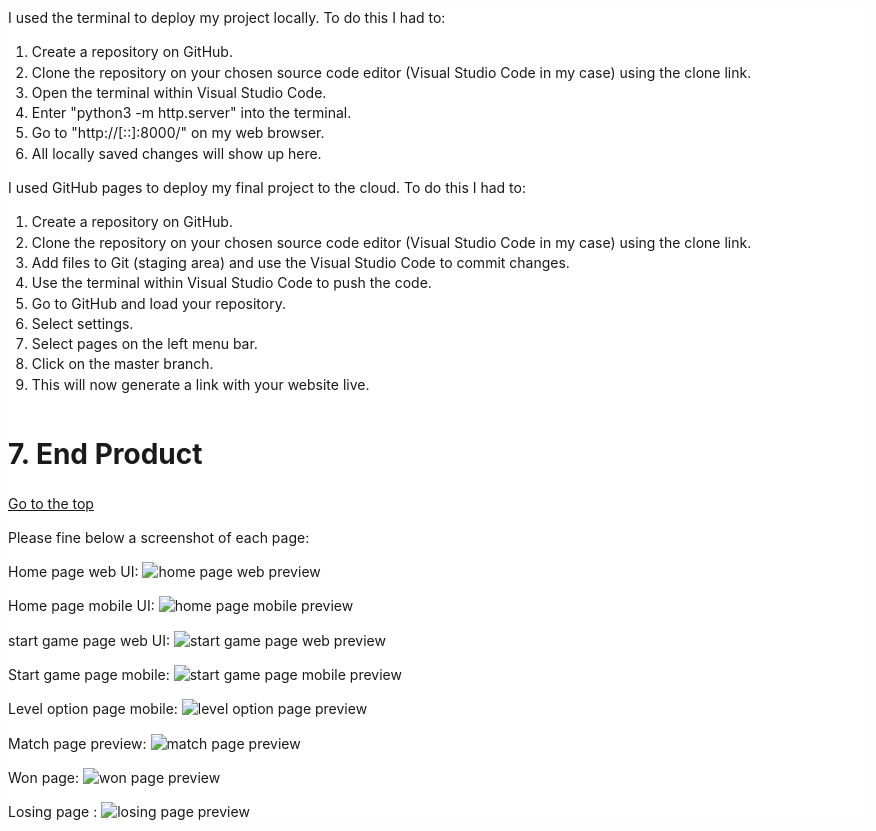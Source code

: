 I used the terminal to deploy my project locally. To do this I had to:
1. Create a repository on GitHub.
2. Clone the repository on your chosen source code editor (Visual Studio Code in my case) using the clone link.
3. Open the terminal within Visual Studio Code.
4. Enter "python3 -m http.server" into the terminal.
5. Go to "http://[::]:8000/" on my web browser.
6. All locally saved changes will show up here.

I used GitHub pages to deploy my final project to the cloud. To do this I had to:

1. Create a repository on GitHub.
2. Clone the repository on your chosen source code editor (Visual Studio Code in my case) using the clone link.
3. Add files to Git (staging area) and use the Visual Studio Code to commit changes.
4. Use the terminal within Visual Studio Code to push the code.
5. Go to GitHub and load your repository.
6. Select settings.
7. Select pages on the left menu bar.
8. Click on the master branch.
9. This will now generate a link with your website live.

<a name="end-product"></a>

# 7. End Product

[Go to the top](#table-of-contents)

Please fine below a screenshot of each page:

Home page web UI:
![home page web preview](assets/responsive/web-vieindex.png)

Home page mobile UI:
![home page mobile preview](assets/responsive/index-page.png)

start game page web UI:
![start game page web preview](assets/responsive/start-game-web-preview.png)

Start game page mobile:
![start game page mobile preview](assets/responsive/start-game-mobile-previw.png)

Level option page mobile:
![level option page preview](assets/responsive/difficulty-level-example.PNG)

Match page preview:
![match page preview](assets/responsive/match-the-cards.PNG)

Won page:
![won page preview](assets/responsive/won-game.png)

Losing page :
![losing page preview](assets/responsive/lost-game.png)
